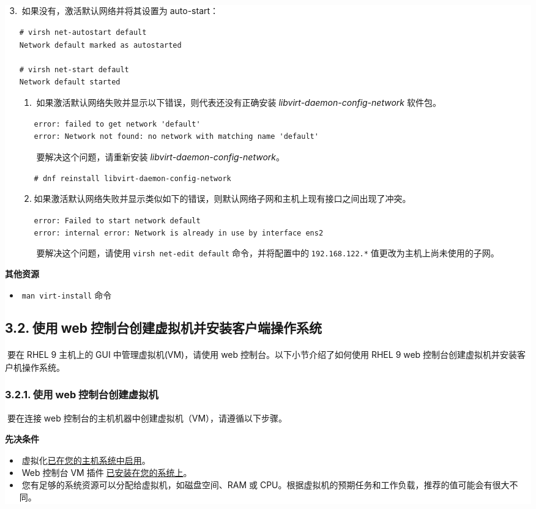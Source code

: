   3. ​								如果没有，激活默认网络并将其设置为 auto-start： 						

     ```none
     # virsh net-autostart default
     Network default marked as autostarted
     
     # virsh net-start default
     Network default started
     ```

     1. ​										如果激活默认网络失败并显示以下错误，则代表还没有正确安装 *libvirt-daemon-config-network* 软件包。 								

        ```none
        error: failed to get network 'default'
        error: Network not found: no network with matching name 'default'
        ```

        ​										要解决这个问题，请重新安装 *libvirt-daemon-config-network*。 								

        ```none
        # dnf reinstall libvirt-daemon-config-network
        ```

     2. ​										如果激活默认网络失败并显示类似如下的错误，则默认网络子网和主机上现有接口之间出现了冲突。 								

        ```none
        error: Failed to start network default
        error: internal error: Network is already in use by interface ens2
        ```

        ​										要解决这个问题，请使用 `virsh net-edit default` 命令，并将配置中的 `192.168.122.*` 值更改为主机上尚未使用的子网。 								

**其他资源**

- ​						`man virt-install` 命令 				

## 3.2. 使用 web 控制台创建虚拟机并安装客户端操作系统

​				要在 RHEL 9 主机上的 GUI 中管理虚拟机(VM)，请使用 web 控制台。以下小节介绍了如何使用 RHEL 9 web 控制台创建虚拟机并安装客户机操作系统。 		

### 3.2.1. 使用 web 控制台创建虚拟机

​					要在连接 web 控制台的主机机器中创建虚拟机（VM），请遵循以下步骤。 			

**先决条件**

- ​							虚拟化[已在您的主机系统中启用](https://access.redhat.com/documentation/zh-cn/red_hat_enterprise_linux/9/html-single/configuring_and_managing_virtualization/index#assembly_enabling-virtualization-in-rhel-9_configuring-and-managing-virtualization)。 					
- ​							Web 控制台 VM 插件 [已安装在您的系统上](https://access.redhat.com/documentation/zh-cn/red_hat_enterprise_linux/9/html-single/configuring_and_managing_virtualization/index#setting-up-the-rhel-web-console-to-manage-vms_managing-virtual-machines-in-the-web-console)。 					
- ​							您有足够的系统资源可以分配给虚拟机，如磁盘空间、RAM 或 CPU。根据虚拟机的预期任务和工作负载，推荐的值可能会有很大不同。 					
